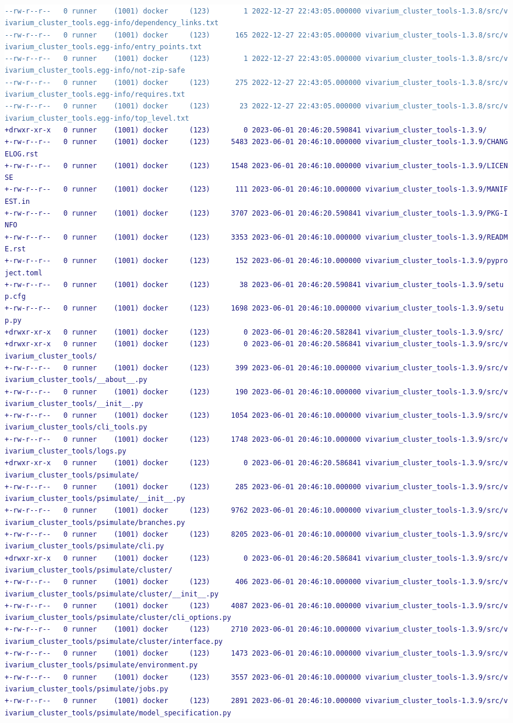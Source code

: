 ```diff
--rw-r--r--   0 runner    (1001) docker     (123)        1 2022-12-27 22:43:05.000000 vivarium_cluster_tools-1.3.8/src/vivarium_cluster_tools.egg-info/dependency_links.txt
--rw-r--r--   0 runner    (1001) docker     (123)      165 2022-12-27 22:43:05.000000 vivarium_cluster_tools-1.3.8/src/vivarium_cluster_tools.egg-info/entry_points.txt
--rw-r--r--   0 runner    (1001) docker     (123)        1 2022-12-27 22:43:05.000000 vivarium_cluster_tools-1.3.8/src/vivarium_cluster_tools.egg-info/not-zip-safe
--rw-r--r--   0 runner    (1001) docker     (123)      275 2022-12-27 22:43:05.000000 vivarium_cluster_tools-1.3.8/src/vivarium_cluster_tools.egg-info/requires.txt
--rw-r--r--   0 runner    (1001) docker     (123)       23 2022-12-27 22:43:05.000000 vivarium_cluster_tools-1.3.8/src/vivarium_cluster_tools.egg-info/top_level.txt
+drwxr-xr-x   0 runner    (1001) docker     (123)        0 2023-06-01 20:46:20.590841 vivarium_cluster_tools-1.3.9/
+-rw-r--r--   0 runner    (1001) docker     (123)     5483 2023-06-01 20:46:10.000000 vivarium_cluster_tools-1.3.9/CHANGELOG.rst
+-rw-r--r--   0 runner    (1001) docker     (123)     1548 2023-06-01 20:46:10.000000 vivarium_cluster_tools-1.3.9/LICENSE
+-rw-r--r--   0 runner    (1001) docker     (123)      111 2023-06-01 20:46:10.000000 vivarium_cluster_tools-1.3.9/MANIFEST.in
+-rw-r--r--   0 runner    (1001) docker     (123)     3707 2023-06-01 20:46:20.590841 vivarium_cluster_tools-1.3.9/PKG-INFO
+-rw-r--r--   0 runner    (1001) docker     (123)     3353 2023-06-01 20:46:10.000000 vivarium_cluster_tools-1.3.9/README.rst
+-rw-r--r--   0 runner    (1001) docker     (123)      152 2023-06-01 20:46:10.000000 vivarium_cluster_tools-1.3.9/pyproject.toml
+-rw-r--r--   0 runner    (1001) docker     (123)       38 2023-06-01 20:46:20.590841 vivarium_cluster_tools-1.3.9/setup.cfg
+-rw-r--r--   0 runner    (1001) docker     (123)     1698 2023-06-01 20:46:10.000000 vivarium_cluster_tools-1.3.9/setup.py
+drwxr-xr-x   0 runner    (1001) docker     (123)        0 2023-06-01 20:46:20.582841 vivarium_cluster_tools-1.3.9/src/
+drwxr-xr-x   0 runner    (1001) docker     (123)        0 2023-06-01 20:46:20.586841 vivarium_cluster_tools-1.3.9/src/vivarium_cluster_tools/
+-rw-r--r--   0 runner    (1001) docker     (123)      399 2023-06-01 20:46:10.000000 vivarium_cluster_tools-1.3.9/src/vivarium_cluster_tools/__about__.py
+-rw-r--r--   0 runner    (1001) docker     (123)      190 2023-06-01 20:46:10.000000 vivarium_cluster_tools-1.3.9/src/vivarium_cluster_tools/__init__.py
+-rw-r--r--   0 runner    (1001) docker     (123)     1054 2023-06-01 20:46:10.000000 vivarium_cluster_tools-1.3.9/src/vivarium_cluster_tools/cli_tools.py
+-rw-r--r--   0 runner    (1001) docker     (123)     1748 2023-06-01 20:46:10.000000 vivarium_cluster_tools-1.3.9/src/vivarium_cluster_tools/logs.py
+drwxr-xr-x   0 runner    (1001) docker     (123)        0 2023-06-01 20:46:20.586841 vivarium_cluster_tools-1.3.9/src/vivarium_cluster_tools/psimulate/
+-rw-r--r--   0 runner    (1001) docker     (123)      285 2023-06-01 20:46:10.000000 vivarium_cluster_tools-1.3.9/src/vivarium_cluster_tools/psimulate/__init__.py
+-rw-r--r--   0 runner    (1001) docker     (123)     9762 2023-06-01 20:46:10.000000 vivarium_cluster_tools-1.3.9/src/vivarium_cluster_tools/psimulate/branches.py
+-rw-r--r--   0 runner    (1001) docker     (123)     8205 2023-06-01 20:46:10.000000 vivarium_cluster_tools-1.3.9/src/vivarium_cluster_tools/psimulate/cli.py
+drwxr-xr-x   0 runner    (1001) docker     (123)        0 2023-06-01 20:46:20.586841 vivarium_cluster_tools-1.3.9/src/vivarium_cluster_tools/psimulate/cluster/
+-rw-r--r--   0 runner    (1001) docker     (123)      406 2023-06-01 20:46:10.000000 vivarium_cluster_tools-1.3.9/src/vivarium_cluster_tools/psimulate/cluster/__init__.py
+-rw-r--r--   0 runner    (1001) docker     (123)     4087 2023-06-01 20:46:10.000000 vivarium_cluster_tools-1.3.9/src/vivarium_cluster_tools/psimulate/cluster/cli_options.py
+-rw-r--r--   0 runner    (1001) docker     (123)     2710 2023-06-01 20:46:10.000000 vivarium_cluster_tools-1.3.9/src/vivarium_cluster_tools/psimulate/cluster/interface.py
+-rw-r--r--   0 runner    (1001) docker     (123)     1473 2023-06-01 20:46:10.000000 vivarium_cluster_tools-1.3.9/src/vivarium_cluster_tools/psimulate/environment.py
+-rw-r--r--   0 runner    (1001) docker     (123)     3557 2023-06-01 20:46:10.000000 vivarium_cluster_tools-1.3.9/src/vivarium_cluster_tools/psimulate/jobs.py
+-rw-r--r--   0 runner    (1001) docker     (123)     2891 2023-06-01 20:46:10.000000 vivarium_cluster_tools-1.3.9/src/vivarium_cluster_tools/psimulate/model_specification.py
```